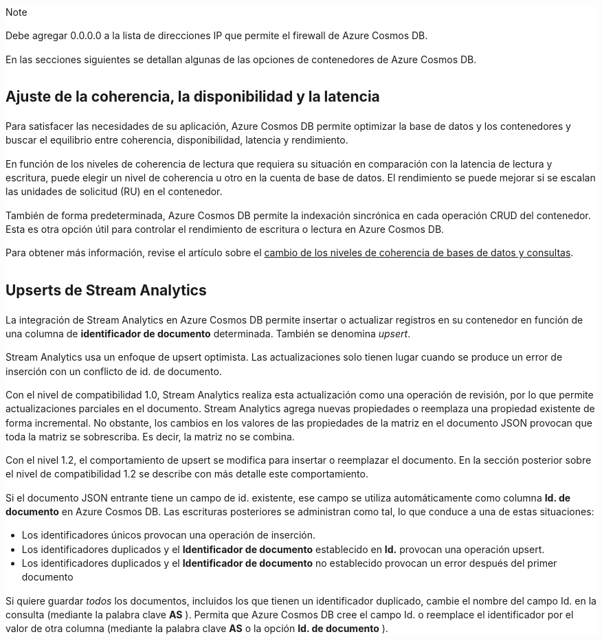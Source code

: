> [!Note]
> Debe agregar 0.0.0.0 a la lista de direcciones IP que permite el firewall de Azure Cosmos DB.

En las secciones siguientes se detallan algunas de las opciones de contenedores de Azure Cosmos DB.

## <a name="tuning-consistency-availability-and-latency"></a>Ajuste de la coherencia, la disponibilidad y la latencia
Para satisfacer las necesidades de su aplicación, Azure Cosmos DB permite optimizar la base de datos y los contenedores y buscar el equilibrio entre coherencia, disponibilidad, latencia y rendimiento. 

En función de los niveles de coherencia de lectura que requiera su situación en comparación con la latencia de lectura y escritura, puede elegir un nivel de coherencia u otro en la cuenta de base de datos. El rendimiento se puede mejorar si se escalan las unidades de solicitud (RU) en el contenedor. 

También de forma predeterminada, Azure Cosmos DB permite la indexación sincrónica en cada operación CRUD del contenedor. Esta es otra opción útil para controlar el rendimiento de escritura o lectura en Azure Cosmos DB. 

Para obtener más información, revise el artículo sobre el [cambio de los niveles de coherencia de bases de datos y consultas](../cosmos-db/consistency-levels.md).

## <a name="upserts-from-stream-analytics"></a>Upserts de Stream Analytics
La integración de Stream Analytics en Azure Cosmos DB permite insertar o actualizar registros en su contenedor en función de una columna de **identificador de documento** determinada. También se denomina *upsert*.

Stream Analytics usa un enfoque de upsert optimista. Las actualizaciones solo tienen lugar cuando se produce un error de inserción con un conflicto de id. de documento. 

Con el nivel de compatibilidad 1.0, Stream Analytics realiza esta actualización como una operación de revisión, por lo que permite actualizaciones parciales en el documento. Stream Analytics agrega nuevas propiedades o reemplaza una propiedad existente de forma incremental. No obstante, los cambios en los valores de las propiedades de la matriz en el documento JSON provocan que toda la matriz se sobrescriba. Es decir, la matriz no se combina. 

Con el nivel 1.2, el comportamiento de upsert se modifica para insertar o reemplazar el documento. En la sección posterior sobre el nivel de compatibilidad 1.2 se describe con más detalle este comportamiento.

Si el documento JSON entrante tiene un campo de id. existente, ese campo se utiliza automáticamente como columna **Id. de documento** en Azure Cosmos DB. Las escrituras posteriores se administran como tal, lo que conduce a una de estas situaciones:

- Los identificadores únicos provocan una operación de inserción.
- Los identificadores duplicados y el **Identificador de documento** establecido en **Id.** provocan una operación upsert.
- Los identificadores duplicados y el **Identificador de documento** no establecido provocan un error después del primer documento

Si quiere guardar *todos* los documentos, incluidos los que tienen un identificador duplicado, cambie el nombre del campo Id. en la consulta (mediante la palabra clave **AS** ). Permita que Azure Cosmos DB cree el campo Id. o reemplace el identificador por el valor de otra columna (mediante la palabra clave **AS** o la opción **Id. de documento** ).
